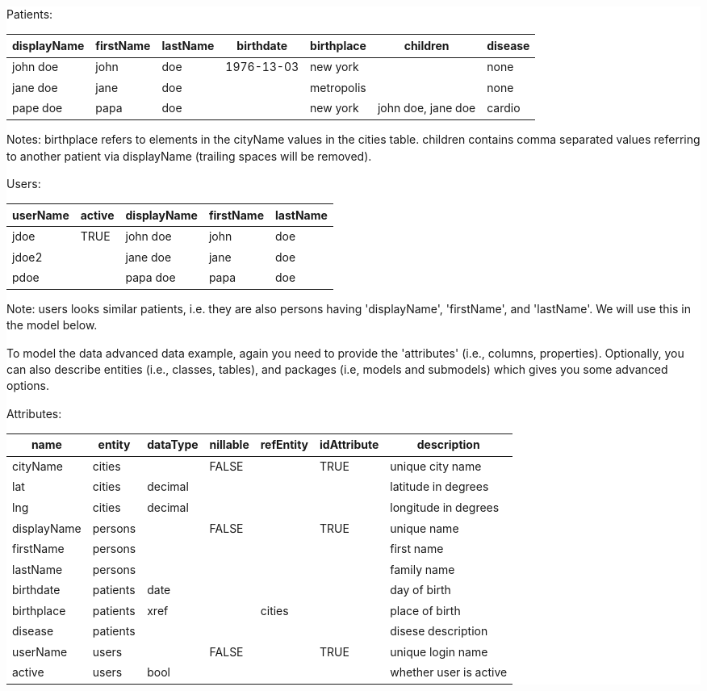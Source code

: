 Patients:

| displayName | firstName | lastName | birthdate  | birthplace | children           | disease |
|-------------|-----------|----------|------------|------------|--------------------|---------|
| john doe    | john      | doe      | 1976-13-03 | new york   |                    | none    |
| jane doe    | jane      | doe      |            | metropolis |                    | none    |
| pape doe    | papa      | doe      |            | new york   | john doe, jane doe | cardio  |

Notes: birthplace refers to elements in the cityName values in the cities table. children contains comma separated values referring to another patient via displayName (trailing spaces will be removed).

Users:

| userName | active | displayName | firstName | lastName |
|----------|--------|-------------|-----------|----------|
| jdoe     | TRUE   | john doe    | john      | doe      |
| jdoe2    |        | jane doe    | jane      | doe      |
| pdoe     |        | papa doe    | papa      | doe      |

Note: users looks similar patients, i.e. they are also persons having 'displayName', 'firstName', and 'lastName'. We will use this in the model below. 

To model the data advanced data example, again you need to provide the 'attributes' (i.e., columns, properties). Optionally, you can also describe entities (i.e., classes, tables), and packages (i.e, models and submodels) which gives you some advanced options.

Attributes:

| name        | entity   | dataType | nillable | refEntity | idAttribute | description             |
|-------------|----------|----------|----------|-----------|-------------|-------------------------|
| cityName    | cities   |          | FALSE    |           | TRUE        |  unique city name       |
| lat         | cities   | decimal  |          |           |             | latitude in degrees     |
| lng         | cities   | decimal  |          |           |             | longitude in degrees    |
| displayName | persons  |          | FALSE    |           | TRUE        |  unique name            |
| firstName   | persons  |          |          |           |             |  first name             |
| lastName    | persons  |          |          |           |             |  family name            |
| birthdate   | patients | date     |          |           |             |  day of birth           |
| birthplace  | patients | xref     |          | cities    |             |  place of birth         |
| disease     | patients |          |          |           |             |  disese description     |
| userName    | users    |          | FALSE    |           | TRUE        |  unique login name      |
| active      | users    | bool     |          |           |             |  whether user is active |
